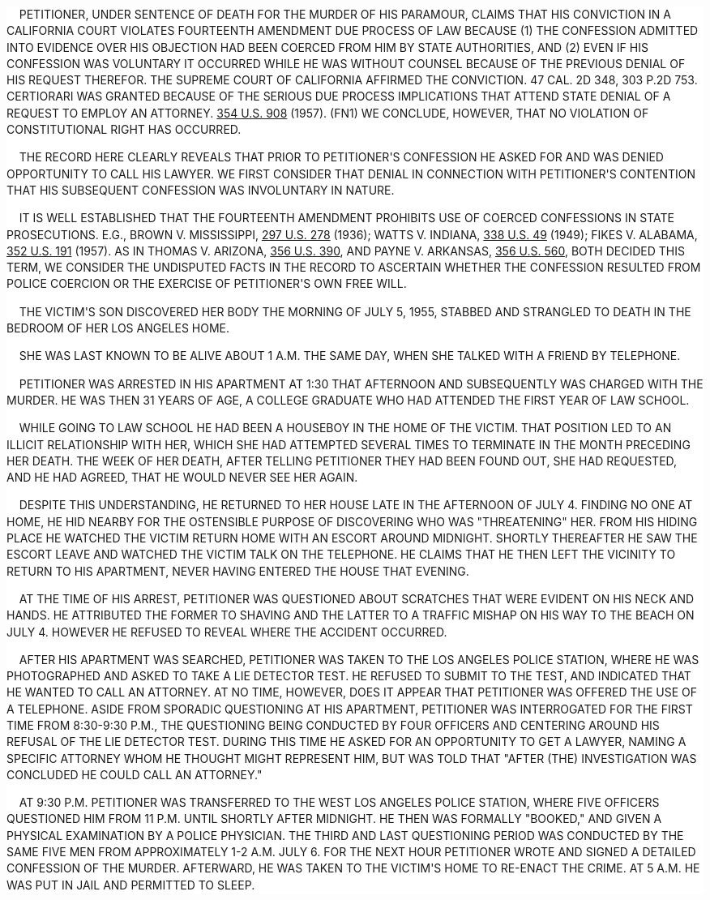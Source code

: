     PETITIONER, UNDER SENTENCE OF DEATH FOR THE MURDER OF HIS PARAMOUR, CLAIMS THAT HIS CONVICTION IN A CALIFORNIA COURT VIOLATES FOURTEENTH AMENDMENT DUE PROCESS OF LAW BECAUSE (1) THE CONFESSION ADMITTED INTO EVIDENCE OVER HIS OBJECTION HAD BEEN COERCED FROM HIM BY STATE AUTHORITIES, AND (2) EVEN IF HIS CONFESSION WAS VOLUNTARY IT OCCURRED WHILE HE WAS WITHOUT COUNSEL BECAUSE OF THE PREVIOUS DENIAL OF HIS REQUEST THEREFOR.  THE SUPREME COURT OF CALIFORNIA AFFIRMED THE CONVICTION.  47 CAL. 2D 348, 303 P.2D 753.  CERTIORARI WAS GRANTED BECAUSE OF THE SERIOUS DUE PROCESS IMPLICATIONS THAT ATTEND STATE DENIAL OF A REQUEST TO EMPLOY AN ATTORNEY.  [354 U.S. 908][/us/courts/scotus/usReporter/354/908] (1957).  (FN1) WE CONCLUDE, HOWEVER, THAT NO VIOLATION OF CONSTITUTIONAL RIGHT HAS OCCURRED.

    THE RECORD HERE CLEARLY REVEALS THAT PRIOR TO PETITIONER'S CONFESSION HE ASKED FOR AND WAS DENIED OPPORTUNITY TO CALL HIS LAWYER.  WE FIRST CONSIDER THAT DENIAL IN CONNECTION WITH PETITIONER'S CONTENTION THAT HIS SUBSEQUENT CONFESSION WAS INVOLUNTARY IN NATURE.

    IT IS WELL ESTABLISHED THAT THE FOURTEENTH AMENDMENT PROHIBITS USE OF COERCED CONFESSIONS IN STATE PROSECUTIONS.  E.G., BROWN V. MISSISSIPPI, [297 U.S. 278][/us/courts/scotus/usReporter/297/278] (1936); WATTS V. INDIANA, [338 U.S. 49][/us/courts/scotus/usReporter/338/49] (1949); FIKES V. ALABAMA, [352 U.S. 191][/us/courts/scotus/usReporter/352/191] (1957).  AS IN THOMAS V. ARIZONA, [356 U.S. 390][/us/courts/scotus/usReporter/356/390], AND PAYNE V. ARKANSAS, [356 U.S. 560][/us/courts/scotus/usReporter/356/560], BOTH DECIDED THIS TERM, WE CONSIDER THE UNDISPUTED FACTS IN THE RECORD TO ASCERTAIN WHETHER THE CONFESSION RESULTED FROM POLICE COERCION OR THE EXERCISE OF PETITIONER'S OWN FREE WILL.

    THE VICTIM'S SON DISCOVERED HER BODY THE MORNING OF JULY 5, 1955, STABBED AND STRANGLED TO DEATH IN THE BEDROOM OF HER LOS ANGELES HOME.

    SHE WAS LAST KNOWN TO BE ALIVE ABOUT 1 A.M. THE SAME DAY, WHEN SHE TALKED WITH A FRIEND BY TELEPHONE.

    PETITIONER WAS ARRESTED IN HIS APARTMENT AT 1:30 THAT AFTERNOON AND SUBSEQUENTLY WAS CHARGED WITH THE MURDER.  HE WAS THEN 31 YEARS OF AGE, A COLLEGE GRADUATE WHO HAD ATTENDED THE FIRST YEAR OF LAW SCHOOL.

    WHILE GOING TO LAW SCHOOL HE HAD BEEN A HOUSEBOY IN THE HOME OF THE VICTIM.  THAT POSITION LED TO AN ILLICIT RELATIONSHIP WITH HER, WHICH SHE HAD ATTEMPTED SEVERAL TIMES TO TERMINATE IN THE MONTH PRECEDING HER DEATH.  THE WEEK OF HER DEATH, AFTER TELLING PETITIONER THEY HAD BEEN FOUND OUT, SHE HAD REQUESTED, AND HE HAD AGREED, THAT HE WOULD NEVER SEE HER AGAIN.

    DESPITE THIS UNDERSTANDING, HE RETURNED TO HER HOUSE LATE IN THE AFTERNOON OF JULY 4.  FINDING NO ONE AT HOME, HE HID NEARBY FOR THE OSTENSIBLE PURPOSE OF DISCOVERING WHO WAS "THREATENING" HER.  FROM HIS HIDING PLACE HE WATCHED THE VICTIM RETURN HOME WITH AN ESCORT AROUND MIDNIGHT.  SHORTLY THEREAFTER HE SAW THE ESCORT LEAVE AND WATCHED THE VICTIM TALK ON THE TELEPHONE.  HE CLAIMS THAT HE THEN LEFT THE VICINITY TO RETURN TO HIS APARTMENT, NEVER HAVING ENTERED THE HOUSE THAT EVENING.

    AT THE TIME OF HIS ARREST, PETITIONER WAS QUESTIONED ABOUT SCRATCHES THAT WERE EVIDENT ON HIS NECK AND HANDS.  HE ATTRIBUTED THE FORMER TO SHAVING AND THE LATTER TO A TRAFFIC MISHAP ON HIS WAY TO THE BEACH ON JULY 4.  HOWEVER HE REFUSED TO REVEAL WHERE THE ACCIDENT OCCURRED.

    AFTER HIS APARTMENT WAS SEARCHED, PETITIONER WAS TAKEN TO THE LOS ANGELES POLICE STATION, WHERE HE WAS PHOTOGRAPHED AND ASKED TO TAKE A LIE DETECTOR TEST.  HE REFUSED TO SUBMIT TO THE TEST, AND INDICATED THAT HE WANTED TO CALL AN ATTORNEY.  AT NO TIME, HOWEVER, DOES IT APPEAR THAT PETITIONER WAS OFFERED THE USE OF A TELEPHONE.  ASIDE FROM SPORADIC QUESTIONING AT HIS APARTMENT, PETITIONER WAS INTERROGATED FOR THE FIRST TIME FROM 8:30-9:30 P.M., THE QUESTIONING BEING CONDUCTED BY FOUR OFFICERS AND CENTERING AROUND HIS REFUSAL OF THE LIE DETECTOR TEST.  DURING THIS TIME HE ASKED FOR AN OPPORTUNITY TO GET A LAWYER, NAMING A SPECIFIC ATTORNEY WHOM HE THOUGHT MIGHT REPRESENT HIM, BUT WAS TOLD THAT "AFTER (THE) INVESTIGATION WAS CONCLUDED HE COULD CALL AN ATTORNEY."

    AT 9:30 P.M. PETITIONER WAS TRANSFERRED TO THE WEST LOS ANGELES POLICE STATION, WHERE FIVE OFFICERS QUESTIONED HIM FROM 11 P.M. UNTIL SHORTLY AFTER MIDNIGHT.  HE THEN WAS FORMALLY "BOOKED," AND GIVEN A PHYSICAL EXAMINATION BY A POLICE PHYSICIAN.  THE THIRD AND LAST QUESTIONING PERIOD WAS CONDUCTED BY THE SAME FIVE MEN FROM APPROXIMATELY 1-2 A.M. JULY 6.  FOR THE NEXT HOUR PETITIONER WROTE AND SIGNED A DETAILED CONFESSION OF THE MURDER.  AFTERWARD, HE WAS TAKEN TO THE VICTIM'S HOME TO RE-ENACT THE CRIME.  AT 5 A.M. HE WAS PUT IN JAIL AND PERMITTED TO SLEEP.


[/us/courts/scotus/usReporter/357/433]: https://publicdocs.github.io/go/links?ns=uslm-x&ref=%2Fus%2Fcourts%2Fscotus%2FusReporter%2F357%2F433
[/us/courts/scotus/usReporter/354/908]: https://publicdocs.github.io/go/links?ns=uslm-x&ref=%2Fus%2Fcourts%2Fscotus%2FusReporter%2F354%2F908
[/us/courts/scotus/usReporter/297/278]: https://publicdocs.github.io/go/links?ns=uslm-x&ref=%2Fus%2Fcourts%2Fscotus%2FusReporter%2F297%2F278
[/us/courts/scotus/usReporter/338/49]: https://publicdocs.github.io/go/links?ns=uslm-x&ref=%2Fus%2Fcourts%2Fscotus%2FusReporter%2F338%2F49
[/us/courts/scotus/usReporter/352/191]: https://publicdocs.github.io/go/links?ns=uslm-x&ref=%2Fus%2Fcourts%2Fscotus%2FusReporter%2F352%2F191
[/us/courts/scotus/usReporter/356/390]: https://publicdocs.github.io/go/links?ns=uslm-x&ref=%2Fus%2Fcourts%2Fscotus%2FusReporter%2F356%2F390
[/us/courts/scotus/usReporter/356/560]: https://publicdocs.github.io/go/links?ns=uslm-x&ref=%2Fus%2Fcourts%2Fscotus%2FusReporter%2F356%2F560
[/us/courts/scotus/usReporter/344/443]: https://publicdocs.github.io/go/links?ns=uslm-x&ref=%2Fus%2Fcourts%2Fscotus%2FusReporter%2F344%2F443
[/us/courts/scotus/usReporter/156/51]: https://publicdocs.github.io/go/links?ns=uslm-x&ref=%2Fus%2Fcourts%2Fscotus%2FusReporter%2F156%2F51
[/us/courts/scotus/usReporter/352/191]: https://publicdocs.github.io/go/links?ns=uslm-x&ref=%2Fus%2Fcourts%2Fscotus%2FusReporter%2F352%2F191
[/us/courts/scotus/usReporter/344/443]: https://publicdocs.github.io/go/links?ns=uslm-x&ref=%2Fus%2Fcourts%2Fscotus%2FusReporter%2F344%2F443
[/us/courts/scotus/usReporter/343/181]: https://publicdocs.github.io/go/links?ns=uslm-x&ref=%2Fus%2Fcourts%2Fscotus%2FusReporter%2F343%2F181
[/us/courts/scotus/usReporter/342/55]: https://publicdocs.github.io/go/links?ns=uslm-x&ref=%2Fus%2Fcourts%2Fscotus%2FusReporter%2F342%2F55
[/us/courts/scotus/usReporter/287/45]: https://publicdocs.github.io/go/links?ns=uslm-x&ref=%2Fus%2Fcourts%2Fscotus%2FusReporter%2F287%2F45
[/us/courts/scotus/usReporter/348/3]: https://publicdocs.github.io/go/links?ns=uslm-x&ref=%2Fus%2Fcourts%2Fscotus%2FusReporter%2F348%2F3
[/us/courts/scotus/usReporter/314/219]: https://publicdocs.github.io/go/links?ns=uslm-x&ref=%2Fus%2Fcourts%2Fscotus%2FusReporter%2F314%2F219
[/us/courts/scotus/usReporter/355/155]: https://publicdocs.github.io/go/links?ns=uslm-x&ref=%2Fus%2Fcourts%2Fscotus%2FusReporter%2F355%2F155
[/us/courts/scotus/usReporter/324/42]: https://publicdocs.github.io/go/links?ns=uslm-x&ref=%2Fus%2Fcourts%2Fscotus%2FusReporter%2F324%2F42
[/us/courts/scotus/usReporter/334/736]: https://publicdocs.github.io/go/links?ns=uslm-x&ref=%2Fus%2Fcourts%2Fscotus%2FusReporter%2F334%2F736
[/us/courts/scotus/usReporter/316/455]: https://publicdocs.github.io/go/links?ns=uslm-x&ref=%2Fus%2Fcourts%2Fscotus%2FusReporter%2F316%2F455
[/us/courts/scotus/usReporter/318/332]: https://publicdocs.github.io/go/links?ns=uslm-x&ref=%2Fus%2Fcourts%2Fscotus%2FusReporter%2F318%2F332
[/us/courts/scotus/usReporter/316/455]: https://publicdocs.github.io/go/links?ns=uslm-x&ref=%2Fus%2Fcourts%2Fscotus%2FusReporter%2F316%2F455
[/us/courts/scotus/usReporter/287/45]: https://publicdocs.github.io/go/links?ns=uslm-x&ref=%2Fus%2Fcourts%2Fscotus%2FusReporter%2F287%2F45
[/us/courts/scotus/usReporter/315/60]: https://publicdocs.github.io/go/links?ns=uslm-x&ref=%2Fus%2Fcourts%2Fscotus%2FusReporter%2F315%2F60
[/us/courts/scotus/usReporter/316/455]: https://publicdocs.github.io/go/links?ns=uslm-x&ref=%2Fus%2Fcourts%2Fscotus%2FusReporter%2F316%2F455
[/us/courts/scotus/usReporter/323/471]: https://publicdocs.github.io/go/links?ns=uslm-x&ref=%2Fus%2Fcourts%2Fscotus%2FusReporter%2F323%2F471
[/us/courts/scotus/usReporter/287/45]: https://publicdocs.github.io/go/links?ns=uslm-x&ref=%2Fus%2Fcourts%2Fscotus%2FusReporter%2F287%2F45
[/us/courts/scotus/usReporter/348/3]: https://publicdocs.github.io/go/links?ns=uslm-x&ref=%2Fus%2Fcourts%2Fscotus%2FusReporter%2F348%2F3
[/us/courts/scotus/usReporter/314/219]: https://publicdocs.github.io/go/links?ns=uslm-x&ref=%2Fus%2Fcourts%2Fscotus%2FusReporter%2F314%2F219
[/us/courts/scotus/usReporter/322/143]: https://publicdocs.github.io/go/links?ns=uslm-x&ref=%2Fus%2Fcourts%2Fscotus%2FusReporter%2F322%2F143
[/us/courts/scotus/usReporter/332/596]: https://publicdocs.github.io/go/links?ns=uslm-x&ref=%2Fus%2Fcourts%2Fscotus%2FusReporter%2F332%2F596
[/us/courts/scotus/usReporter/338/49]: https://publicdocs.github.io/go/links?ns=uslm-x&ref=%2Fus%2Fcourts%2Fscotus%2FusReporter%2F338%2F49
[/us/courts/scotus/usReporter/347/556]: https://publicdocs.github.io/go/links?ns=uslm-x&ref=%2Fus%2Fcourts%2Fscotus%2FusReporter%2F347%2F556
[/us/courts/scotus/usReporter/287/45]: https://publicdocs.github.io/go/links?ns=uslm-x&ref=%2Fus%2Fcourts%2Fscotus%2FusReporter%2F287%2F45
[/us/courts/scotus/usReporter/348/3]: https://publicdocs.github.io/go/links?ns=uslm-x&ref=%2Fus%2Fcourts%2Fscotus%2FusReporter%2F348%2F3
[/us/courts/scotus/usReporter/352/330]: https://publicdocs.github.io/go/links?ns=uslm-x&ref=%2Fus%2Fcourts%2Fscotus%2FusReporter%2F352%2F330